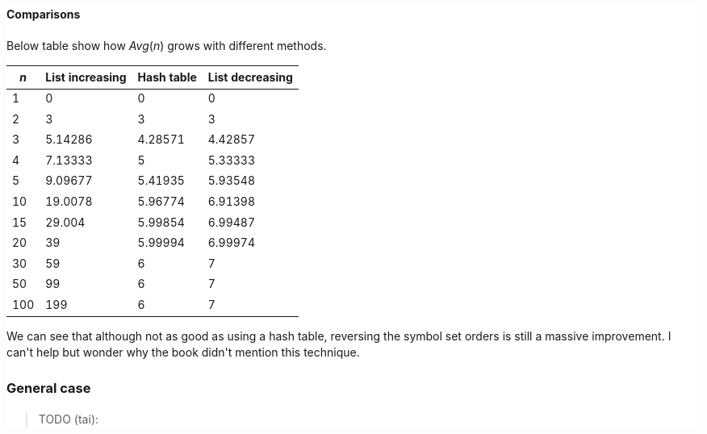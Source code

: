 #### Comparisons

Below table show how $Avg(n)$ grows with different methods.

| $n$ | List increasing | Hash table | List decreasing |
| --- | --------------- | ---------- | --------------- |
| 1   | 0               | 0          | 0               |
| 2   | 3               | 3          | 3               |
| 3   | 5.14286         | 4.28571    | 4.42857         |
| 4   | 7.13333         | 5          | 5.33333         |
| 5   | 9.09677         | 5.41935    | 5.93548         |
| 10  | 19.0078         | 5.96774    | 6.91398         |
| 15  | 29.004          | 5.99854    | 6.99487         |
| 20  | 39              | 5.99994    | 6.99974         |
| 30  | 59              | 6          | 7               |
| 50  | 99              | 6          | 7               |
| 100 | 199             | 6          | 7               |

We can see that although not as good as using a hash table, reversing the symbol
set orders is still a massive improvement. I can't help but wonder why the book
didn't mention this technique.

### General case

> TODO (tai):
